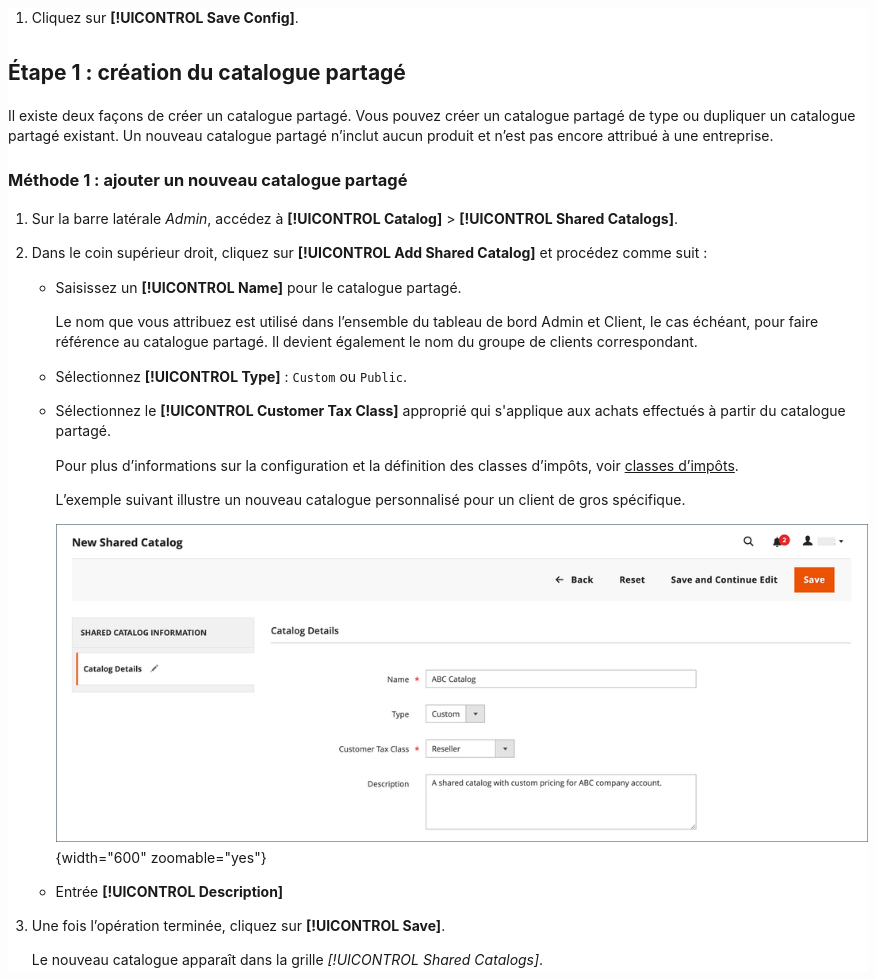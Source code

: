 1. Cliquez sur **[!UICONTROL Save Config]**.

## Étape 1 : création du catalogue partagé

Il existe deux façons de créer un catalogue partagé. Vous pouvez créer un catalogue partagé de type ou dupliquer un catalogue partagé existant. Un nouveau catalogue partagé n’inclut aucun produit et n’est pas encore attribué à une entreprise.

### Méthode 1 : ajouter un nouveau catalogue partagé

1. Sur la barre latérale _Admin_, accédez à **[!UICONTROL Catalog]** > **[!UICONTROL Shared Catalogs]**.

1. Dans le coin supérieur droit, cliquez sur **[!UICONTROL Add Shared Catalog]** et procédez comme suit :

   - Saisissez un **[!UICONTROL Name]** pour le catalogue partagé.

     Le nom que vous attribuez est utilisé dans l’ensemble du tableau de bord Admin et Client, le cas échéant, pour faire référence au catalogue partagé. Il devient également le nom du groupe de clients correspondant.

   - Sélectionnez **[!UICONTROL Type]** : `Custom` ou `Public`.

   - Sélectionnez le **[!UICONTROL Customer Tax Class]** approprié qui s&#39;applique aux achats effectués à partir du catalogue partagé.

     Pour plus d’informations sur la configuration et la définition des classes d’impôts, voir [classes d’impôts](../stores-purchase/tax-class.md).

     L’exemple suivant illustre un nouveau catalogue personnalisé pour un client de gros spécifique.

     ![Nouveau catalogue partagé](./assets/shared-catalog-new.png){width="600" zoomable="yes"}

   - Entrée **[!UICONTROL Description]**

1. Une fois l’opération terminée, cliquez sur **[!UICONTROL Save]**.

   Le nouveau catalogue apparaît dans la grille _[!UICONTROL Shared Catalogs]_.
